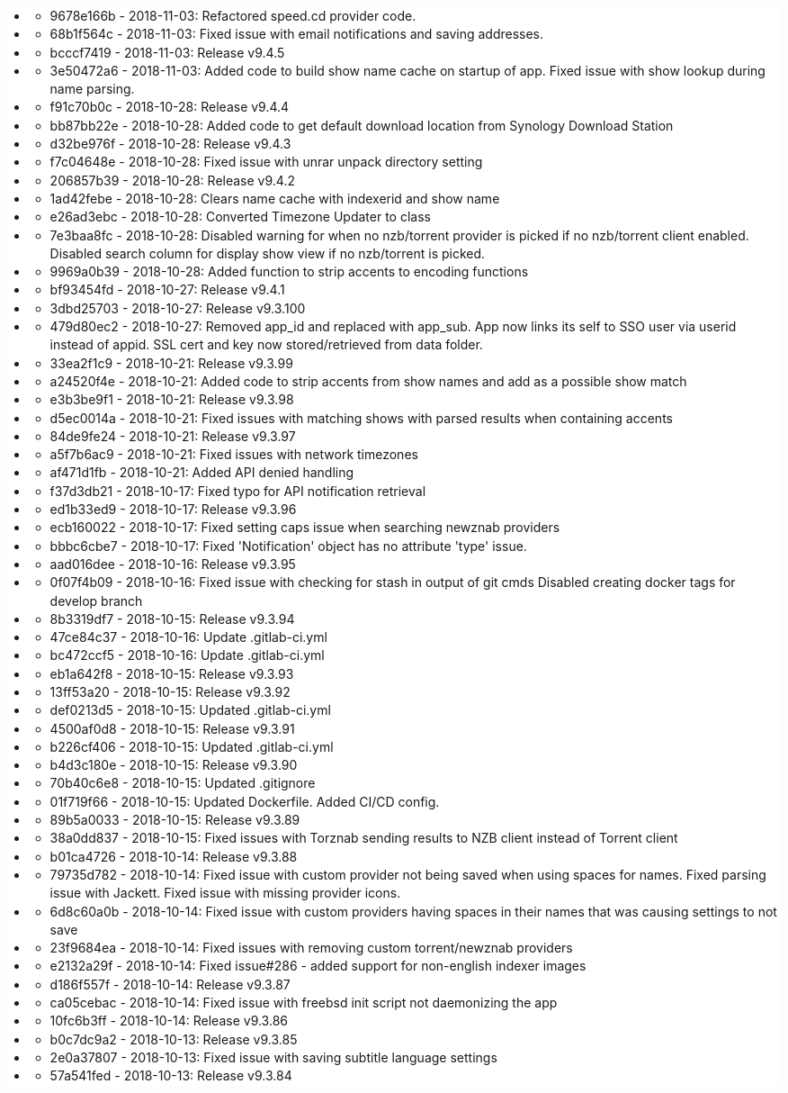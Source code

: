 - * 9678e166b - 2018-11-03: Refactored speed.cd provider code. 
- * 68b1f564c - 2018-11-03: Fixed issue with email notifications and saving addresses. 
- * bcccf7419 - 2018-11-03: Release v9.4.5 
- * 3e50472a6 - 2018-11-03: Added code to build show name cache on startup of app. Fixed issue with show lookup during name parsing. 
- * f91c70b0c - 2018-10-28: Release v9.4.4 
- * bb87bb22e - 2018-10-28: Added code to get default download location from Synology Download Station 
- * d32be976f - 2018-10-28: Release v9.4.3 
- * f7c04648e - 2018-10-28: Fixed issue with unrar unpack directory setting 
- * 206857b39 - 2018-10-28: Release v9.4.2 
- * 1ad42febe - 2018-10-28: Clears name cache with indexerid and show name 
- * e26ad3ebc - 2018-10-28: Converted Timezone Updater to class 
- * 7e3baa8fc - 2018-10-28: Disabled warning for when no nzb/torrent provider is picked if no nzb/torrent client enabled. Disabled search column for display show view if no nzb/torrent is picked. 
- * 9969a0b39 - 2018-10-28: Added function to strip accents to encoding functions 
- * bf93454fd - 2018-10-27: Release v9.4.1 
- * 3dbd25703 - 2018-10-27: Release v9.3.100 
- * 479d80ec2 - 2018-10-27: Removed app_id and replaced with app_sub. App now links its self to SSO user via userid instead of appid. SSL cert and key now stored/retrieved from data folder. 
- * 33ea2f1c9 - 2018-10-21: Release v9.3.99 
- * a24520f4e - 2018-10-21: Added code to strip accents from show names and add as a possible show match 
- * e3b3be9f1 - 2018-10-21: Release v9.3.98 
- * d5ec0014a - 2018-10-21: Fixed issues with matching shows with parsed results when containing accents 
- * 84de9fe24 - 2018-10-21: Release v9.3.97 
- * a5f7b6ac9 - 2018-10-21: Fixed issues with network timezones 
- * af471d1fb - 2018-10-21: Added API denied handling 
- * f37d3db21 - 2018-10-17: Fixed typo for API notification retrieval 
- * ed1b33ed9 - 2018-10-17: Release v9.3.96 
- * ecb160022 - 2018-10-17: Fixed setting caps issue when searching newznab providers 
- * bbbc6cbe7 - 2018-10-17: Fixed &#x27;Notification&#x27; object has no attribute &#x27;type&#x27; issue. 
- * aad016dee - 2018-10-16: Release v9.3.95 
- * 0f07f4b09 - 2018-10-16: Fixed issue with checking for stash in output of git cmds Disabled creating docker tags for develop branch 
- * 8b3319df7 - 2018-10-15: Release v9.3.94 
- * 47ce84c37 - 2018-10-16: Update .gitlab-ci.yml 
- * bc472ccf5 - 2018-10-16: Update .gitlab-ci.yml 
- * eb1a642f8 - 2018-10-15: Release v9.3.93 
- * 13ff53a20 - 2018-10-15: Release v9.3.92 
- * def0213d5 - 2018-10-15: Updated .gitlab-ci.yml 
- * 4500af0d8 - 2018-10-15: Release v9.3.91 
- * b226cf406 - 2018-10-15: Updated .gitlab-ci.yml 
- * b4d3c180e - 2018-10-15: Release v9.3.90 
- * 70b40c6e8 - 2018-10-15: Updated .gitignore 
- * 01f719f66 - 2018-10-15: Updated Dockerfile. Added CI/CD config. 
- * 89b5a0033 - 2018-10-15: Release v9.3.89 
- * 38a0dd837 - 2018-10-15: Fixed issues with Torznab sending results to NZB client instead of Torrent client 
- * b01ca4726 - 2018-10-14: Release v9.3.88 
- * 79735d782 - 2018-10-14: Fixed issue with custom provider not being saved when using spaces for names. Fixed parsing issue with Jackett. Fixed issue with missing provider icons. 
- * 6d8c60a0b - 2018-10-14: Fixed issue with custom providers having spaces in their names that was causing settings to not save 
- * 23f9684ea - 2018-10-14: Fixed issues with removing custom torrent/newznab providers 
- * e2132a29f - 2018-10-14: Fixed issue#286 - added support for non-english indexer images 
- * d186f557f - 2018-10-14: Release v9.3.87 
- * ca05cebac - 2018-10-14: Fixed issue with freebsd init script not daemonizing the app 
- * 10fc6b3ff - 2018-10-14: Release v9.3.86 
- * b0c7dc9a2 - 2018-10-13: Release v9.3.85 
- * 2e0a37807 - 2018-10-13: Fixed issue with saving subtitle language settings 
- * 57a541fed - 2018-10-13: Release v9.3.84 